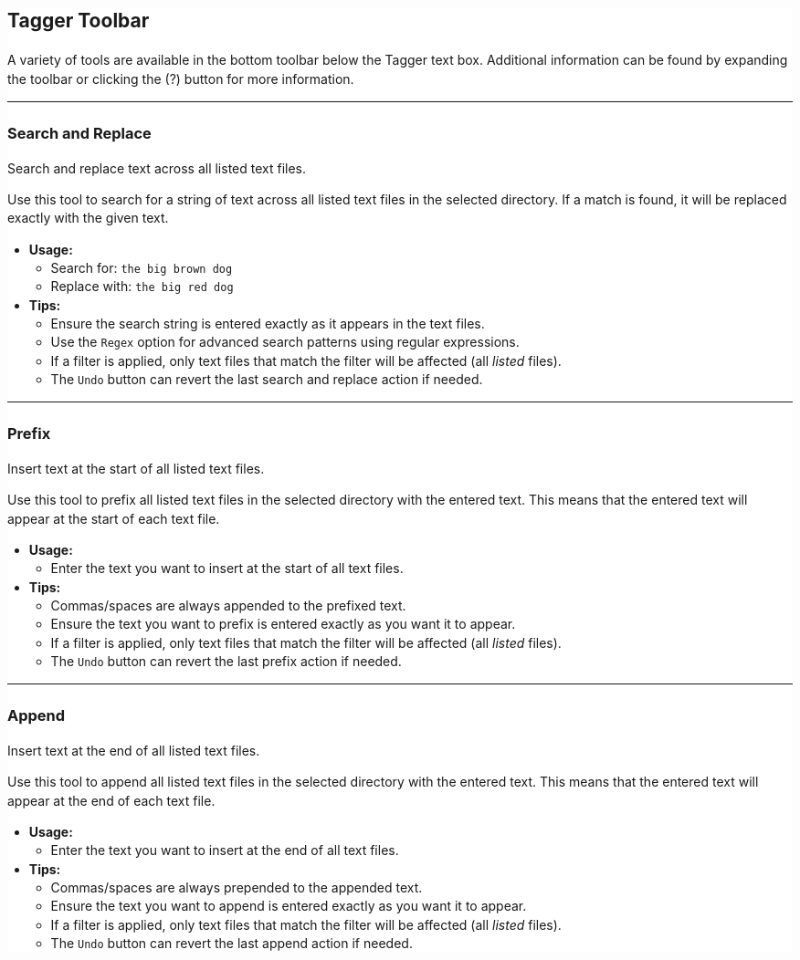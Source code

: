 ## Tagger Toolbar

A variety of tools are available in the bottom toolbar below the Tagger text box. Additional information can be found by expanding the toolbar or clicking the (?) button for more information.

- - - - - - - - - - - - - - - - - - - - - - - - - - - - - - - - - - - - - - - - - - - - - - - - - - - - - - - - - - - -

### Search and Replace

Search and replace text across all listed text files.

Use this tool to search for a string of text across all listed text files in the selected directory. If a match is found, it will be replaced exactly with the given text.

- **Usage:**
  - Search for: `the big brown dog`
  - Replace with: `the big red dog`
- **Tips:**
  - Ensure the search string is entered exactly as it appears in the text files.
  - Use the `Regex` option for advanced search patterns using regular expressions.
  - If a filter is applied, only text files that match the filter will be affected (all *listed* files).
  - The `Undo` button can revert the last search and replace action if needed.

- - - - - - - - - - - - - - - - - - - - - - - - - - - - - - - - - - - - - - - - - - - - - - - - - - - - - - - - - - - -

### Prefix

Insert text at the start of all listed text files.

Use this tool to prefix all listed text files in the selected directory with the entered text. This means that the entered text will appear at the start of each text file.

- **Usage:**
  - Enter the text you want to insert at the start of all text files.
- **Tips:**
  - Commas/spaces are always appended to the prefixed text.
  - Ensure the text you want to prefix is entered exactly as you want it to appear.
  - If a filter is applied, only text files that match the filter will be affected (all *listed* files).
  - The `Undo` button can revert the last prefix action if needed.

- - - - - - - - - - - - - - - - - - - - - - - - - - - - - - - - - - - - - - - - - - - - - - - - - - - - - - - - - - - -

### Append

Insert text at the end of all listed text files.

Use this tool to append all listed text files in the selected directory with the entered text. This means that the entered text will appear at the end of each text file.

- **Usage:**
  - Enter the text you want to insert at the end of all text files.
- **Tips:**
  - Commas/spaces are always prepended to the appended text.
  - Ensure the text you want to append is entered exactly as you want it to appear.
  - If a filter is applied, only text files that match the filter will be affected (all *listed* files).
  - The `Undo` button can revert the last append action if needed.
